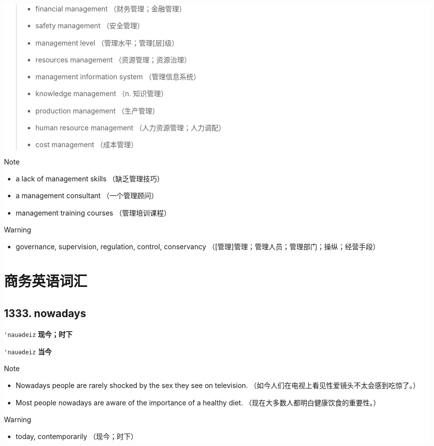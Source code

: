 >
> - financial management （财务管理；金融管理）
>
> - safety management （安全管理）
>
> - management level （管理水平；管理[层]级）
>
> - resources management （资源管理；资源治理）
>
> - management information system （管理信息系统）
>
> - knowledge management （n. 知识管理）
>
> - production management （生产管理）
>
> - human resource management （人力资源管理；人力调配）
>
> - cost management （成本管理）
>

> [!NOTE]
>
> - a lack of management skills （缺乏管理技巧）
>
> - a management consultant （一个管理顾问）
>
> - management training courses （管理培训课程）
>

> [!WARNING]
>
> - governance, supervision, regulation, control, conservancy （[管理]管理；管理人员；管理部门；操纵；经营手段）
>

# 商务英语词汇

## 1333. nowadays

`'nauədeiz`  **现今；时下**

`'nauədeiz`  **当今**

> [!NOTE]
>
> - Nowadays people are rarely shocked by the sex they see on television. （如今人们在电视上看见性爱镜头不太会感到吃惊了。）
>
> - Most people nowadays are aware of the importance of a healthy diet. （现在大多数人都明白健康饮食的重要性。）
>

> [!WARNING]
>
> - today, contemporarily （现今；时下）
>
